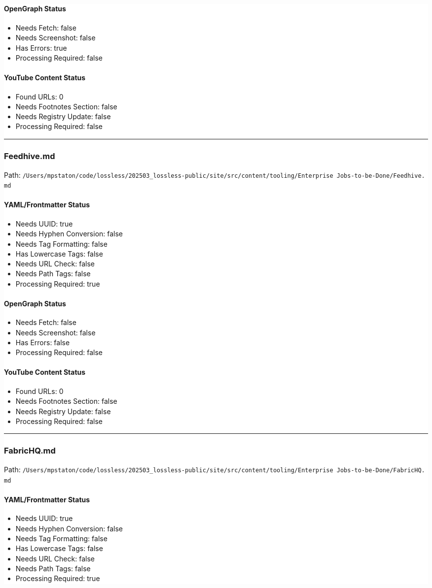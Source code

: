 #### OpenGraph Status
- Needs Fetch: false
- Needs Screenshot: false
- Has Errors: true
- Processing Required: false

#### YouTube Content Status
- Found URLs: 0
- Needs Footnotes Section: false
- Needs Registry Update: false
- Processing Required: false

---

### Feedhive.md
Path: `/Users/mpstaton/code/lossless/202503_lossless-public/site/src/content/tooling/Enterprise Jobs-to-be-Done/Feedhive.md`

#### YAML/Frontmatter Status
- Needs UUID: true
- Needs Hyphen Conversion: false
- Needs Tag Formatting: false
- Has Lowercase Tags: false
- Needs URL Check: false
- Needs Path Tags: false
- Processing Required: true

#### OpenGraph Status
- Needs Fetch: false
- Needs Screenshot: false
- Has Errors: false
- Processing Required: false

#### YouTube Content Status
- Found URLs: 0
- Needs Footnotes Section: false
- Needs Registry Update: false
- Processing Required: false

---

### FabricHQ.md
Path: `/Users/mpstaton/code/lossless/202503_lossless-public/site/src/content/tooling/Enterprise Jobs-to-be-Done/FabricHQ.md`

#### YAML/Frontmatter Status
- Needs UUID: true
- Needs Hyphen Conversion: false
- Needs Tag Formatting: false
- Has Lowercase Tags: false
- Needs URL Check: false
- Needs Path Tags: false
- Processing Required: true
